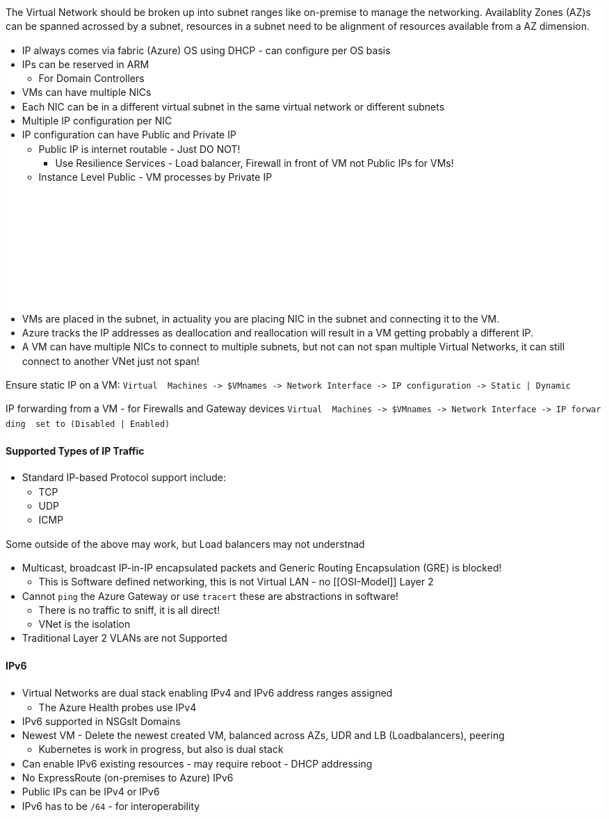 The Virtual Network should be broken up into subnet ranges like on-premise to manage the networking. Availablity Zones (AZ)s can be spanned acrossed by a subnet, resources in a subnet need to be alignment of resources available from a AZ dimension.

- IP always comes via fabric (Azure) OS using DHCP - can configure per OS basis 
- IPs can be reserved in ARM
	- For Domain Controllers
- VMs can have multiple NICs
- Each NIC can be in a different virtual subnet in the same virtual network or different subnets
- Multiple IP configuration per NIC
- IP configuration can have Public and Private IP
	- Public IP is internet routable - Just DO NOT!
		- Use Resilience Services -  Load balancer, Firewall in front of VM not Public IPs for VMs!
	- Instance Level Public - VM processes by Private IP

![1000](azure-virtualnetworking-diagram.excalidraw.md)

- VMs are placed in the subnet, in actuality you are placing NIC in the subnet and connecting it to the VM. 
- Azure tracks the IP addresses as deallocation and reallocation will result in a VM getting probably a different IP. 
- A VM can have multiple NICs to connect to multiple subnets, but not can not span multiple Virtual Networks, it can still connect to another VNet just not span! 

Ensure static IP on a VM:
`Virtual  Machines -> $VMnames -> Network Interface -> IP configuration -> Static | Dynamic` 

IP forwarding from a VM - for Firewalls and Gateway devices
`Virtual  Machines -> $VMnames -> Network Interface -> IP forwarding  set to (Disabled | Enabled)`

#### Supported Types of IP Traffic

- Standard IP-based Protocol support include:
	- TCP
	- UDP
	- ICMP

Some outside of the above may work, but Load balancers may not understnad

- Multicast, broadcast IP-in-IP encapsulated packets and Generic Routing Encapsulation (GRE) is blocked! 
	- This is Software defined networking, this is not Virtual LAN - no [[OSI-Model]] Layer 2
- Cannot `ping` the Azure Gateway or use `tracert` these are abstractions in software! 
	- There is no traffic to sniff, it is all direct!
	- VNet is the isolation
- Traditional Layer 2 VLANs are not Supported

#### IPv6

- Virtual Networks are dual stack enabling IPv4 and IPv6 address ranges assigned
	- The Azure Health probes use IPv4
- IPv6 supported in NSGslt Domains
- Newest VM - Delete the newest created VM, balanced across AZs, UDR and LB (Loadbalancers), peering
	- Kubernetes is work in progress, but also is dual stack
- Can enable IPv6 existing resources - may require reboot - DHCP addressing
- No ExpressRoute (on-premises to Azure) IPv6
- Public IPs can be IPv4 or IPv6
- IPv6 has to be `/64`  - for interoperability
